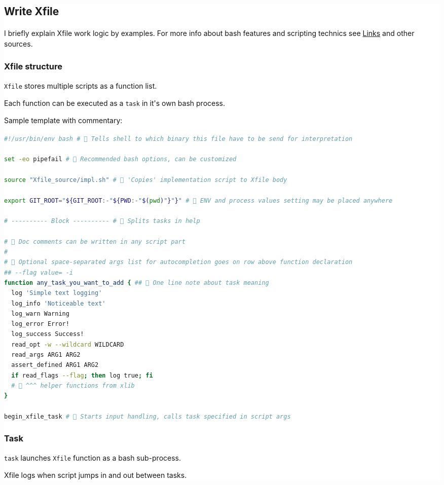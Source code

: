 ## Write Xfile

I briefly explain Xfile work logic by examples. For more info about bash features and scripting technics see [Links](#links) and other sources.

### Xfile structure

`Xfile` stores multiple scripts as a function list.

Each function can be executed as a `task` in it's own bash process.

Sample template with commentary:
```sh
#!/usr/bin/env bash # 👀 Tells shell to which binary this file have to be send for interpretation

set -eo pipefail # 👀 Recommended bash options, can be customized

source "Xfile_source/impl.sh" # 👀 'Copies' implementation script to Xfile body

export GIT_ROOT="${GIT_ROOT:-"${PWD:-"$(pwd)"}"}" # 👀 ENV and process values setting may be placed anywhere

# ---------- Block ---------- # 👀 Splits tasks in help

# 👀 Doc comments can be written in any script part
#
# 👀 Optional space-separated args list for autocompletion goes on row above function declaration
## --flag value= -i
function any_task_you_want_to_add { ## 👀 One line note about task meaning
  log 'Simple text logging'
  log_info 'Noticeable text'
  log_warn Warning
  log_error Error!
  log_success Success!
  read_opt -w --wildcard WILDCARD
  read_args ARG1 ARG2
  assert_defined ARG1 ARG2
  if read_flags --flag; then log true; fi
  # 👀 ^^^ helper functions from xlib
}

begin_xfile_task # 👀 Starts input handling, calls task specified in script args
```

### Task

`task` launches `Xfile` function as a bash sub-process.

Xfile logs when script jumps in and out between tasks.
